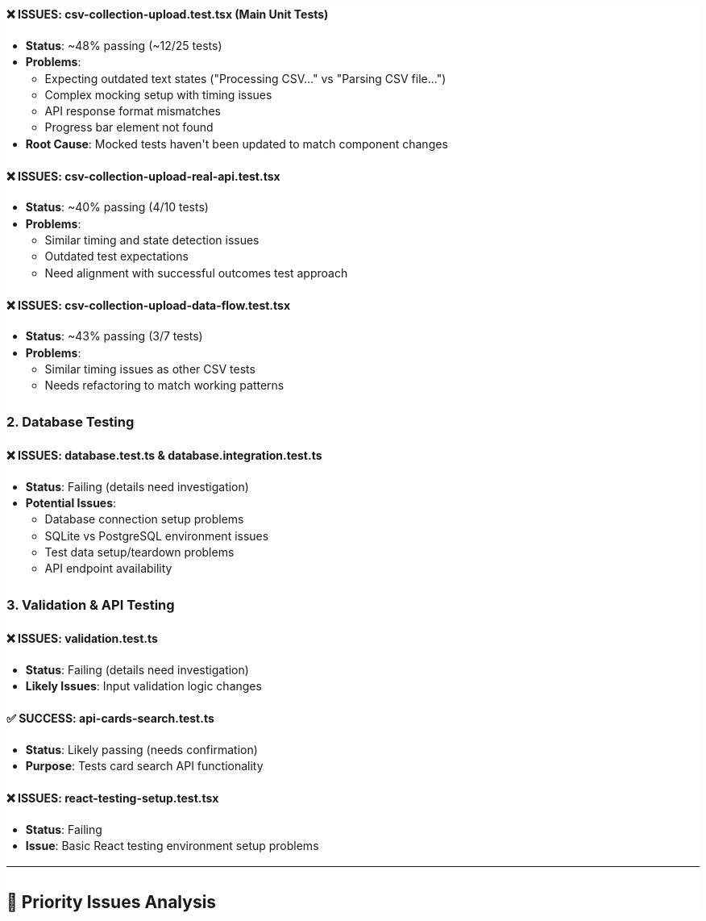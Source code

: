#### **❌ ISSUES: csv-collection-upload.test.tsx (Main Unit Tests)**
- **Status**: ~48% passing (~12/25 tests)
- **Problems**:
  - Expecting outdated text states ("Processing CSV..." vs "Parsing CSV file...")
  - Complex mocking setup with timing issues
  - API response format mismatches
  - Progress bar element not found
- **Root Cause**: Mocked tests haven't been updated to match component changes

#### **❌ ISSUES: csv-collection-upload-real-api.test.tsx**
- **Status**: ~40% passing (4/10 tests)
- **Problems**:
  - Similar timing and state detection issues
  - Outdated test expectations
  - Need alignment with successful outcomes test approach

#### **❌ ISSUES: csv-collection-upload-data-flow.test.tsx**
- **Status**: ~43% passing (3/7 tests)
- **Problems**:
  - Similar timing issues as other CSV tests
  - Needs refactoring to match working patterns

### **2. Database Testing**

#### **❌ ISSUES: database.test.ts & database.integration.test.ts**
- **Status**: Failing (details need investigation)
- **Potential Issues**:
  - Database connection setup problems
  - SQLite vs PostgreSQL environment issues
  - Test data setup/teardown problems
  - API endpoint availability

### **3. Validation & API Testing**

#### **❌ ISSUES: validation.test.ts**
- **Status**: Failing (details need investigation)
- **Likely Issues**: Input validation logic changes

#### **✅ SUCCESS: api-cards-search.test.ts** 
- **Status**: Likely passing (needs confirmation)
- **Purpose**: Tests card search API functionality

#### **❌ ISSUES: react-testing-setup.test.tsx**
- **Status**: Failing
- **Issue**: Basic React testing environment setup problems

---

## 🎯 Priority Issues Analysis

